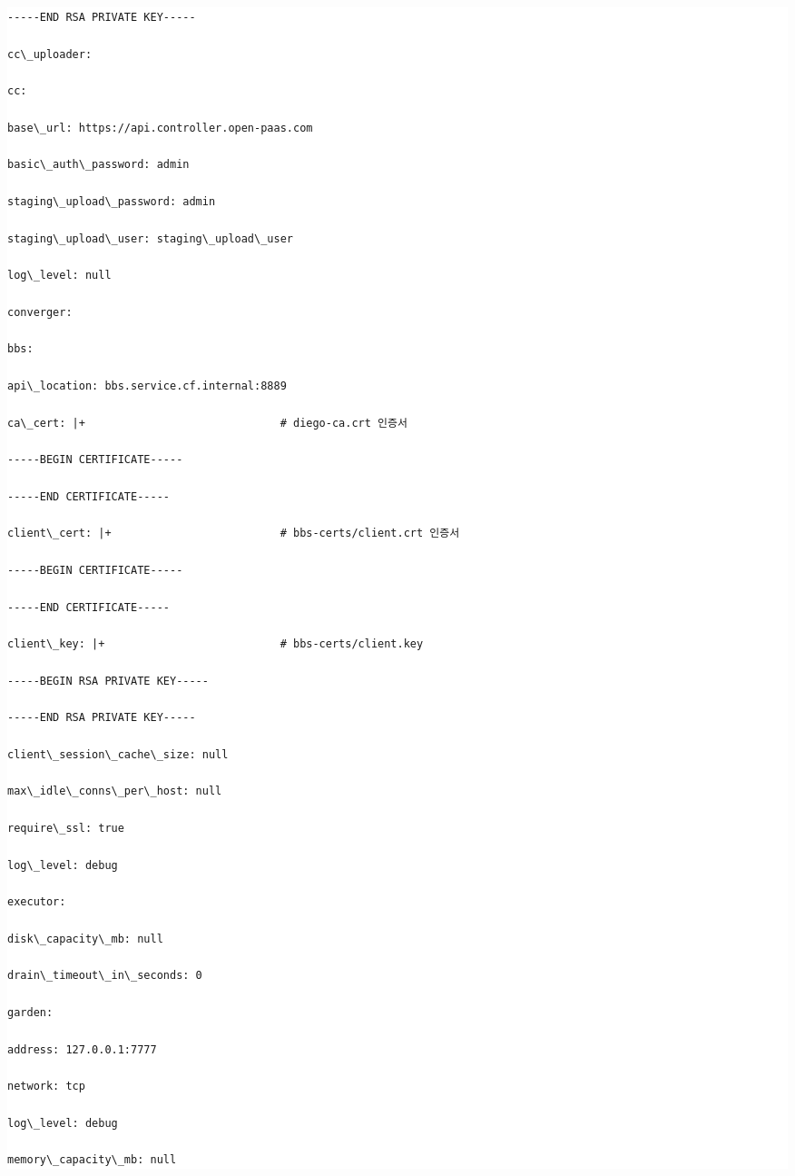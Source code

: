   ````
  -----END RSA PRIVATE KEY-----

  cc\_uploader:

  cc:

  base\_url: https://api.controller.open-paas.com

  basic\_auth\_password: admin

  staging\_upload\_password: admin

  staging\_upload\_user: staging\_upload\_user

  log\_level: null

  converger:

  bbs:

  api\_location: bbs.service.cf.internal:8889

  ca\_cert: |+                              # diego-ca.crt 인증서

  -----BEGIN CERTIFICATE-----

  -----END CERTIFICATE-----

  client\_cert: |+                          # bbs-certs/client.crt 인증서

  -----BEGIN CERTIFICATE-----

  -----END CERTIFICATE-----

  client\_key: |+                           # bbs-certs/client.key 

  -----BEGIN RSA PRIVATE KEY-----

  -----END RSA PRIVATE KEY-----

  client\_session\_cache\_size: null

  max\_idle\_conns\_per\_host: null

  require\_ssl: true

  log\_level: debug

  executor:

  disk\_capacity\_mb: null

  drain\_timeout\_in\_seconds: 0

  garden:

  address: 127.0.0.1:7777

  network: tcp

  log\_level: debug

  memory\_capacity\_mb: null
  ````
